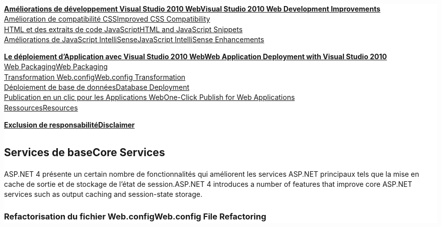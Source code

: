 <span data-ttu-id="3c0cd-155">**[Améliorations de développement Visual Studio 2010 Web](#0.2__Toc253429288 "_Toc253429288")**</span><span class="sxs-lookup"><span data-stu-id="3c0cd-155">**[Visual Studio 2010 Web Development Improvements](#0.2__Toc253429288 "_Toc253429288")**</span></span>  
[<span data-ttu-id="3c0cd-156">Amélioration de compatibilité CSS</span><span class="sxs-lookup"><span data-stu-id="3c0cd-156">Improved CSS Compatibility</span></span>](#0.2__Toc253429289 "_Toc253429289")  
[<span data-ttu-id="3c0cd-157">HTML et des extraits de code JavaScript</span><span class="sxs-lookup"><span data-stu-id="3c0cd-157">HTML and JavaScript Snippets</span></span>](#0.2__Toc253429290 "_Toc253429290")  
[<span data-ttu-id="3c0cd-158">Améliorations de JavaScript IntelliSense</span><span class="sxs-lookup"><span data-stu-id="3c0cd-158">JavaScript IntelliSense Enhancements</span></span>](#0.2__Toc253429291 "_Toc253429291")

<span data-ttu-id="3c0cd-159">**[Le déploiement d’Application avec Visual Studio 2010 Web](#0.2__Toc253429292 "_Toc253429292")**</span><span class="sxs-lookup"><span data-stu-id="3c0cd-159">**[Web Application Deployment with Visual Studio 2010](#0.2__Toc253429292 "_Toc253429292")**</span></span>  
[<span data-ttu-id="3c0cd-160">Web Packaging</span><span class="sxs-lookup"><span data-stu-id="3c0cd-160">Web Packaging</span></span>](#0.2__Toc253429293 "_Toc253429293")  
[<span data-ttu-id="3c0cd-161">Transformation Web.config</span><span class="sxs-lookup"><span data-stu-id="3c0cd-161">Web.config Transformation</span></span>](#0.2__Toc253429294 "_Toc253429294")  
[<span data-ttu-id="3c0cd-162">Déploiement de base de données</span><span class="sxs-lookup"><span data-stu-id="3c0cd-162">Database Deployment</span></span>](#0.2__Toc253429295 "_Toc253429295")  
[<span data-ttu-id="3c0cd-163">Publication en un clic pour les Applications Web</span><span class="sxs-lookup"><span data-stu-id="3c0cd-163">One-Click Publish for Web Applications</span></span>](#0.2__Toc253429296 "_Toc253429296")  
[<span data-ttu-id="3c0cd-164">Ressources</span><span class="sxs-lookup"><span data-stu-id="3c0cd-164">Resources</span></span>](#0.2__Toc253429297 "_Toc253429297")

<span data-ttu-id="3c0cd-165">**[Exclusion de responsabilité](#0.2__Toc253429298 "_Toc253429298")**</span><span class="sxs-lookup"><span data-stu-id="3c0cd-165">**[Disclaimer](#0.2__Toc253429298 "_Toc253429298")**</span></span>

<a id="0.2__Toc224729018"></a><a id="0.2__Toc253429238"></a><a id="0.2__Toc243304612"></a>

## <a name="core-services"></a><span data-ttu-id="3c0cd-166">Services de base</span><span class="sxs-lookup"><span data-stu-id="3c0cd-166">Core Services</span></span>

<span data-ttu-id="3c0cd-167">ASP.NET 4 présente un certain nombre de fonctionnalités qui améliorent les services ASP.NET principaux tels que la mise en cache de sortie et de stockage de l’état de session.</span><span class="sxs-lookup"><span data-stu-id="3c0cd-167">ASP.NET 4 introduces a number of features that improve core ASP.NET services such as output caching and session-state storage.</span></span>

<a id="0.2__Toc243304613"></a><a id="0.2__Toc253429239"></a><a id="0.2__Toc224729019"></a>

### <a name="webconfig-file-refactoring"></a><span data-ttu-id="3c0cd-168">Refactorisation du fichier Web.config</span><span class="sxs-lookup"><span data-stu-id="3c0cd-168">Web.config File Refactoring</span></span>
